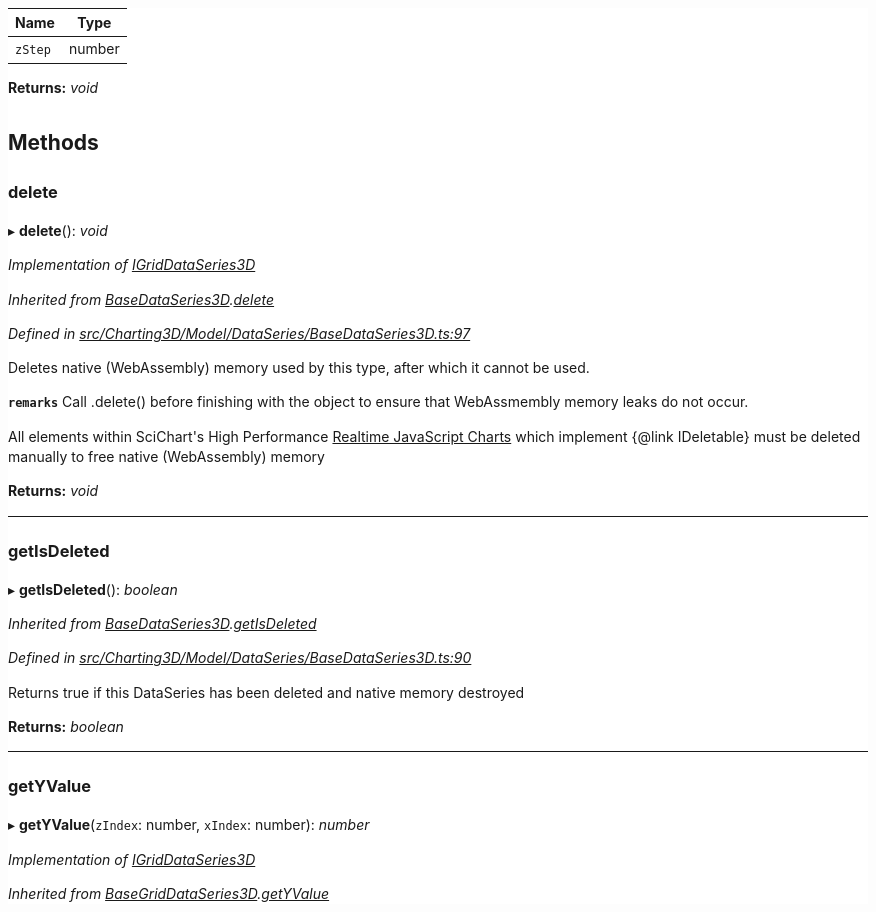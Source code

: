 Name | Type |
------ | ------ |
`zStep` | number |

**Returns:** *void*

## Methods

###  delete

▸ **delete**(): *void*

*Implementation of [IGridDataSeries3D](../interfaces/igriddataseries3d.md)*

*Inherited from [BaseDataSeries3D](basedataseries3d.md).[delete](basedataseries3d.md#delete)*

*Defined in [src/Charting3D/Model/DataSeries/BaseDataSeries3D.ts:97](https://github.com/ABTSoftware/SciChart.Dev/blob/f6fba97af2/Web/src/SciChart/src/Charting3D/Model/DataSeries/BaseDataSeries3D.ts#L97)*

Deletes native (WebAssembly) memory used by this type, after which it cannot be used.

**`remarks`** 
Call .delete() before finishing with the object to ensure that WebAssmembly memory leaks do
not occur.

All elements within SciChart's High Performance
[Realtime JavaScript Charts](https://www.scichart.com/javascript-chart-features) which implement
{@link IDeletable} must be deleted manually to free native (WebAssembly) memory

**Returns:** *void*

___

###  getIsDeleted

▸ **getIsDeleted**(): *boolean*

*Inherited from [BaseDataSeries3D](basedataseries3d.md).[getIsDeleted](basedataseries3d.md#getisdeleted)*

*Defined in [src/Charting3D/Model/DataSeries/BaseDataSeries3D.ts:90](https://github.com/ABTSoftware/SciChart.Dev/blob/f6fba97af2/Web/src/SciChart/src/Charting3D/Model/DataSeries/BaseDataSeries3D.ts#L90)*

Returns true if this DataSeries has been deleted and native memory destroyed

**Returns:** *boolean*

___

###  getYValue

▸ **getYValue**(`zIndex`: number, `xIndex`: number): *number*

*Implementation of [IGridDataSeries3D](../interfaces/igriddataseries3d.md)*

*Inherited from [BaseGridDataSeries3D](basegriddataseries3d.md).[getYValue](basegriddataseries3d.md#getyvalue)*
